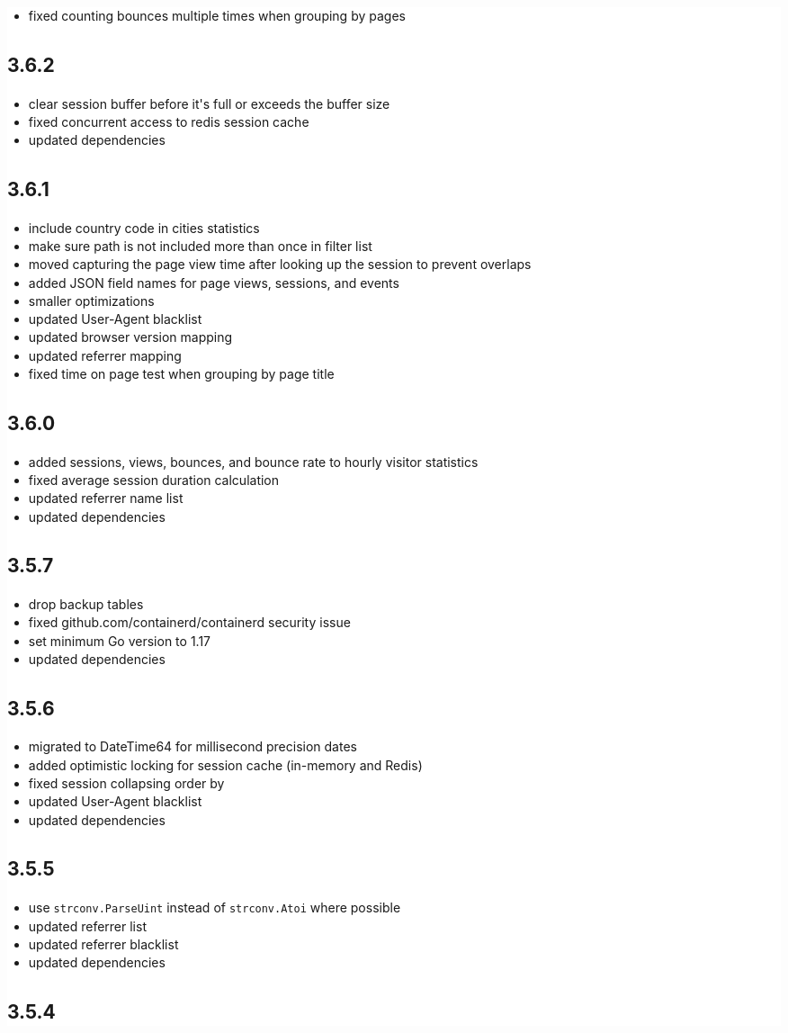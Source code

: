 * fixed counting bounces multiple times when grouping by pages

## 3.6.2

* clear session buffer before it's full or exceeds the buffer size
* fixed concurrent access to redis session cache
* updated dependencies

## 3.6.1

* include country code in cities statistics
* make sure path is not included more than once in filter list
* moved capturing the page view time after looking up the session to prevent overlaps
* added JSON field names for page views, sessions, and events
* smaller optimizations
* updated User-Agent blacklist
* updated browser version mapping
* updated referrer mapping
* fixed time on page test when grouping by page title

## 3.6.0

* added sessions, views, bounces, and bounce rate to hourly visitor statistics
* fixed average session duration calculation
* updated referrer name list
* updated dependencies

## 3.5.7

* drop backup tables
* fixed github.com/containerd/containerd security issue
* set minimum Go version to 1.17
* updated dependencies

## 3.5.6

* migrated to DateTime64 for millisecond precision dates
* added optimistic locking for session cache (in-memory and Redis)
* fixed session collapsing order by
* updated User-Agent blacklist
* updated dependencies

## 3.5.5

* use `strconv.ParseUint` instead of `strconv.Atoi` where possible
* updated referrer list
* updated referrer blacklist
* updated dependencies

## 3.5.4
